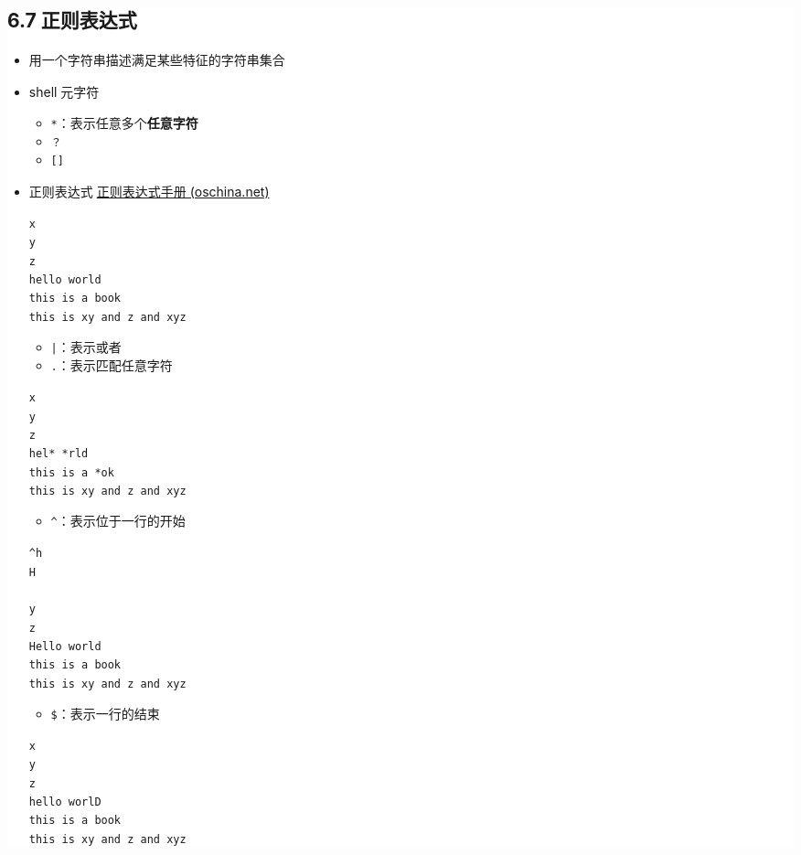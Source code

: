 ## 6.7 正则表达式

- 用一个字符串描述满足某些特征的字符串集合

- shell 元字符

    - `*`：表示任意多个**任意字符**
    - `？`
    - `[]`

- 正则表达式 [正则表达式手册 (oschina.net)](https://tool.oschina.net/uploads/apidocs/jquery/regexp.html)

    ```
    x
    y
    z
    hello world
    this is a book
    this is xy and z and xyz
    ```

    - `|`：表示或者
    - `.`：表示匹配任意字符

    ```
    x
    y
    z
    hel* *rld
    this is a *ok
    this is xy and z and xyz
    ```

    - `^`：表示位于一行的开始

    ```
    ^h
    H
    
    y
    z
    Hello world
    this is a book
    this is xy and z and xyz
    ```

    - `$`：表示一行的结束

    ```
    x
    y
    z
    hello worlD
    this is a book
    this is xy and z and xyz
    ```
